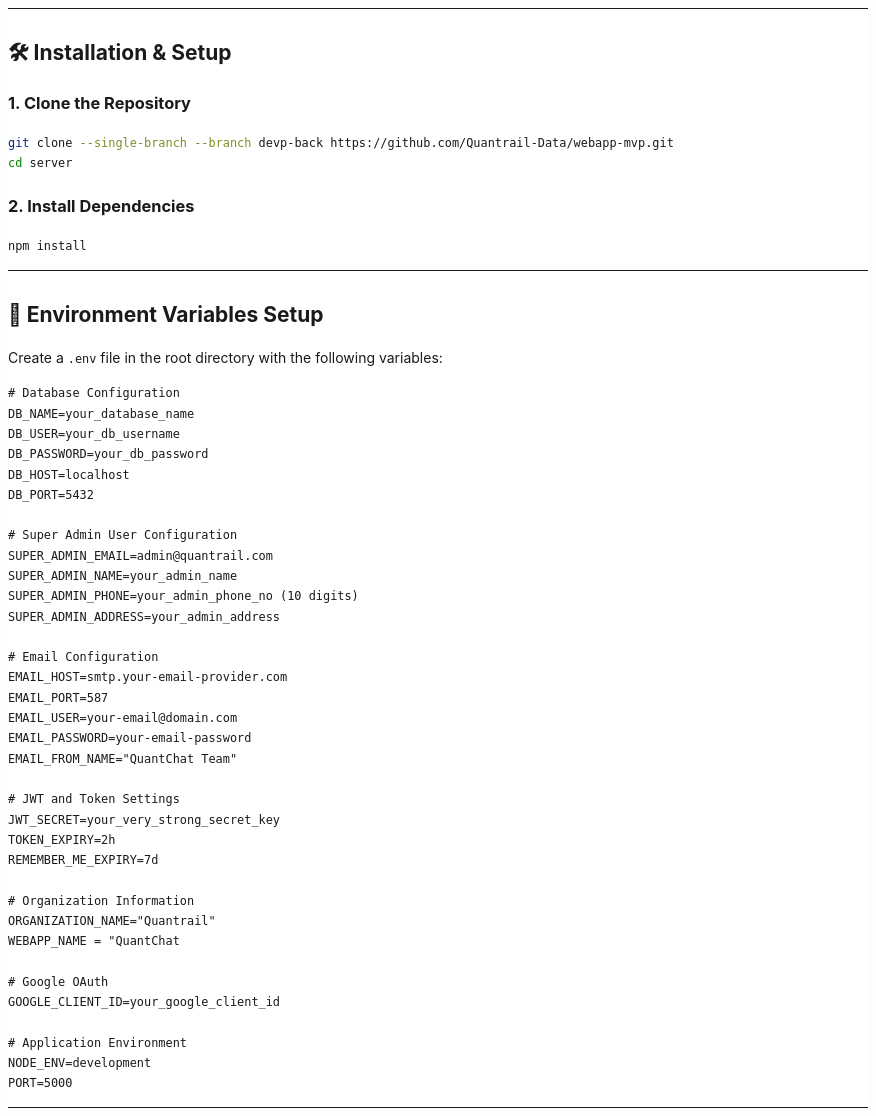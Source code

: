 
---

## 🛠️ Installation & Setup

### 1. Clone the Repository

```bash
git clone --single-branch --branch devp-back https://github.com/Quantrail-Data/webapp-mvp.git
cd server
```

### 2. Install Dependencies

```bash
npm install
```

---

## 🔑 Environment Variables Setup

Create a `.env` file in the root directory with the following variables:

```env
# Database Configuration
DB_NAME=your_database_name
DB_USER=your_db_username
DB_PASSWORD=your_db_password
DB_HOST=localhost
DB_PORT=5432

# Super Admin User Configuration
SUPER_ADMIN_EMAIL=admin@quantrail.com
SUPER_ADMIN_NAME=your_admin_name
SUPER_ADMIN_PHONE=your_admin_phone_no (10 digits)
SUPER_ADMIN_ADDRESS=your_admin_address

# Email Configuration
EMAIL_HOST=smtp.your-email-provider.com
EMAIL_PORT=587
EMAIL_USER=your-email@domain.com
EMAIL_PASSWORD=your-email-password
EMAIL_FROM_NAME="QuantChat Team"

# JWT and Token Settings
JWT_SECRET=your_very_strong_secret_key
TOKEN_EXPIRY=2h
REMEMBER_ME_EXPIRY=7d

# Organization Information
ORGANIZATION_NAME="Quantrail"
WEBAPP_NAME = "QuantChat

# Google OAuth
GOOGLE_CLIENT_ID=your_google_client_id

# Application Environment
NODE_ENV=development
PORT=5000
```

---